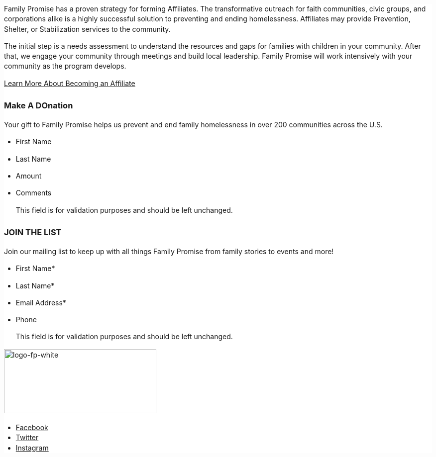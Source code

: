 Family Promise has a proven strategy for forming Affiliates. The transformative outreach for faith communities, civic groups, and corporations alike is a highly successful solution to preventing and ending homelessness. Affiliates may provide Prevention, Shelter, or Stabilization services to the community.

The initial step is a needs assessment to understand the resources and gaps for families with children in your community. After that, we engage your community through meetings and build local leadership. Family Promise will work intensively with your community as the program develops.

<a href="become-an-affiliate/index.html" class="et_pb_button et_pb_custom_button_icon et_pb_button_2 hover-lighten et_pb_bg_layout_light">Learn More About Becoming an Affiliate</a>

### Make A DOnation

Your gift to Family Promise helps us prevent and end family homelessness in over 200 communities across the U.S.

-   <span id="field_4_1">First Name</span>

-   <span id="field_4_2">Last Name</span>

-   <span id="field_4_3">Amount</span>

-   <span id="field_4_4">Comments</span>

    This field is for validation purposes and should be left unchanged.

### JOIN THE LIST

Join our mailing list to keep up with all things Family Promise from family stories to events and more!

-   <span id="field_1_1">First Name<span class="gfield_required"><span class="gfield_required gfield_required_asterisk">\*</span></span></span>

-   <span id="field_1_3">Last Name<span class="gfield_required"><span class="gfield_required gfield_required_asterisk">\*</span></span></span>

-   <span id="field_1_4">Email Address<span class="gfield_required"><span class="gfield_required gfield_required_asterisk">\*</span></span></span>

-   <span id="field_1_5">Phone</span>

    This field is for validation purposes and should be left unchanged.

<span class="et_pb_image_wrap"><img src="../../wp-content/uploads/2021/03/logo-fp-white.png" title="logo-fp-white" class="wp-image-1575" sizes="(max-width: 306px) 100vw, 306px" srcset="https://familypromise.org/wp-content/uploads/2021/03/logo-fp-white.png 306w, https://familypromise.org/wp-content/uploads/2021/03/logo-fp-white-300x126.png 300w" width="306" height="129" /></span>

-   <a href="https://facebook.com/FamilyPromise" class="icon"><span>Facebook</span></a>
-   <a href="https://twitter.com/fpnational" class="icon"><span>Twitter</span></a>
-   <a href="https://www.instagram.com/family.promise" class="icon"><span>Instagram</span></a>
